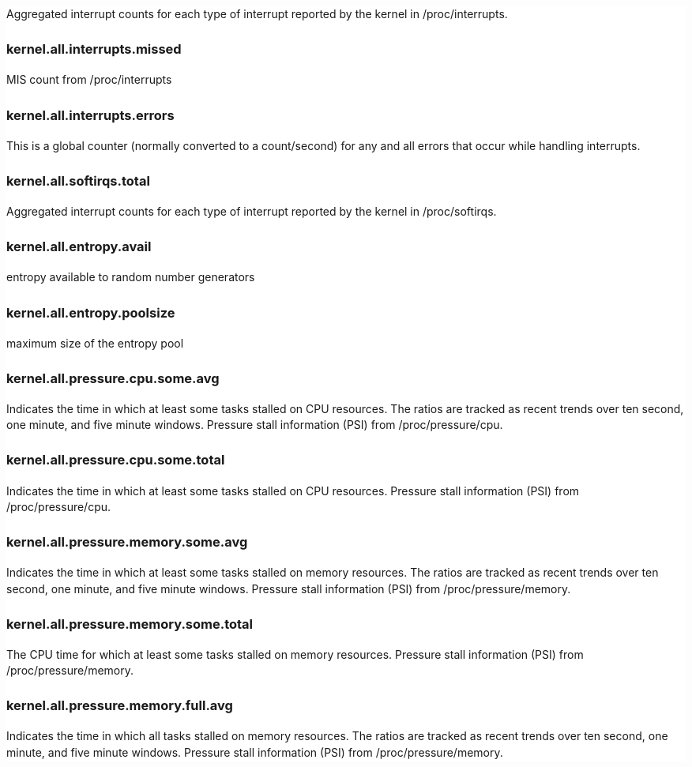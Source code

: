 Aggregated interrupt counts for each type of interrupt reported
by the kernel in /proc/interrupts.

### kernel.all.interrupts.missed

MIS count from /proc/interrupts

### kernel.all.interrupts.errors

This is a global counter (normally converted to a count/second)
for any and all errors that occur while handling interrupts.

### kernel.all.softirqs.total

Aggregated interrupt counts for each type of interrupt reported
by the kernel in /proc/softirqs.

### kernel.all.entropy.avail

entropy available to random number generators

### kernel.all.entropy.poolsize

maximum size of the entropy pool

### kernel.all.pressure.cpu.some.avg

Indicates the time in which at least some tasks stalled on CPU resources.
The ratios are tracked as recent trends over ten second, one minute,
and five minute windows.
Pressure stall information (PSI) from /proc/pressure/cpu.

### kernel.all.pressure.cpu.some.total

Indicates the time in which at least some tasks stalled on CPU resources.
Pressure stall information (PSI) from /proc/pressure/cpu.

### kernel.all.pressure.memory.some.avg

Indicates the time in which at least some tasks stalled on memory resources.
The ratios are tracked as recent trends over ten second, one minute,
and five minute windows.
Pressure stall information (PSI) from /proc/pressure/memory.

### kernel.all.pressure.memory.some.total

The CPU time for which at least some tasks stalled on memory resources.
Pressure stall information (PSI) from /proc/pressure/memory.

### kernel.all.pressure.memory.full.avg

Indicates the time in which all tasks stalled on memory resources.
The ratios are tracked as recent trends over ten second, one minute,
and five minute windows.
Pressure stall information (PSI) from /proc/pressure/memory.
